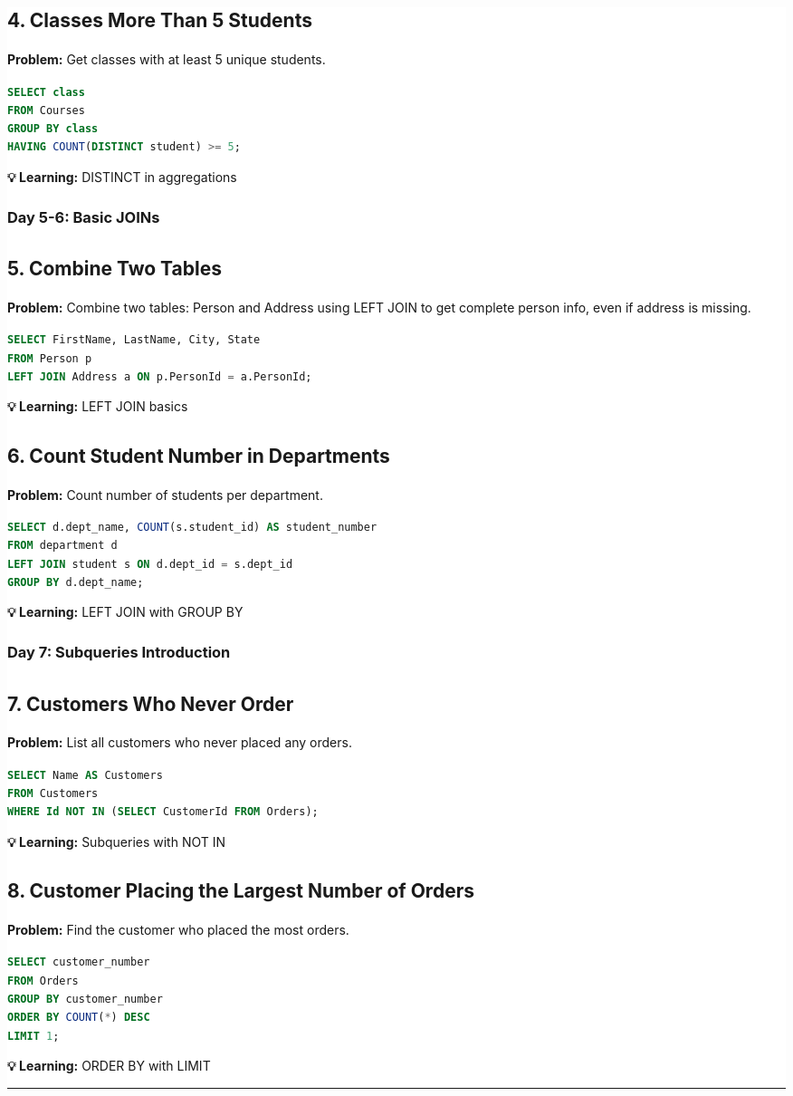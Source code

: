 ## 4. Classes More Than 5 Students
**Problem:** Get classes with at least 5 unique students.

```sql
SELECT class
FROM Courses
GROUP BY class
HAVING COUNT(DISTINCT student) >= 5;
```
**💡 Learning:** DISTINCT in aggregations

### **Day 5-6: Basic JOINs**

## 5. Combine Two Tables
**Problem:** Combine two tables: Person and Address using LEFT JOIN to get complete person info, even if address is missing.

```sql
SELECT FirstName, LastName, City, State
FROM Person p
LEFT JOIN Address a ON p.PersonId = a.PersonId;
```
**💡 Learning:** LEFT JOIN basics

## 6. Count Student Number in Departments
**Problem:** Count number of students per department.

```sql
SELECT d.dept_name, COUNT(s.student_id) AS student_number
FROM department d
LEFT JOIN student s ON d.dept_id = s.dept_id
GROUP BY d.dept_name;
```
**💡 Learning:** LEFT JOIN with GROUP BY

### **Day 7: Subqueries Introduction**

## 7. Customers Who Never Order
**Problem:** List all customers who never placed any orders.

```sql
SELECT Name AS Customers
FROM Customers
WHERE Id NOT IN (SELECT CustomerId FROM Orders);
```
**💡 Learning:** Subqueries with NOT IN

## 8. Customer Placing the Largest Number of Orders
**Problem:** Find the customer who placed the most orders.

```sql
SELECT customer_number
FROM Orders
GROUP BY customer_number
ORDER BY COUNT(*) DESC 
LIMIT 1;
```
**💡 Learning:** ORDER BY with LIMIT

---